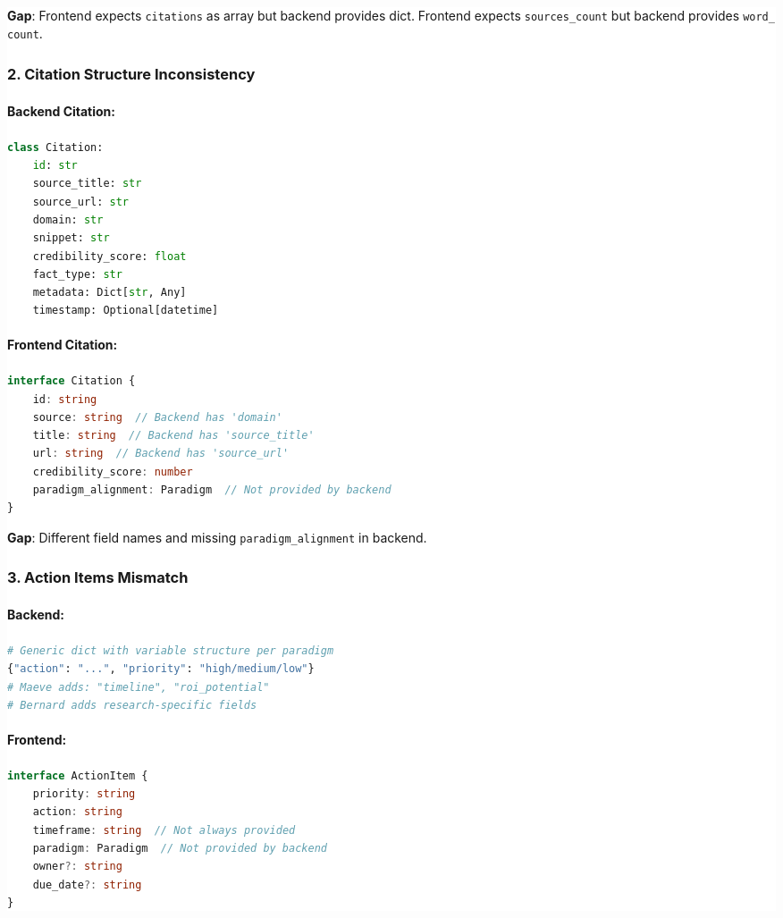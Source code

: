 **Gap**: Frontend expects `citations` as array but backend provides dict. Frontend expects `sources_count` but backend provides `word_count`.

### 2. **Citation Structure Inconsistency**

#### Backend Citation:
```python
class Citation:
    id: str
    source_title: str
    source_url: str
    domain: str
    snippet: str
    credibility_score: float
    fact_type: str
    metadata: Dict[str, Any]
    timestamp: Optional[datetime]
```

#### Frontend Citation:
```typescript
interface Citation {
    id: string
    source: string  // Backend has 'domain'
    title: string  // Backend has 'source_title'
    url: string  // Backend has 'source_url'
    credibility_score: number
    paradigm_alignment: Paradigm  // Not provided by backend
}
```

**Gap**: Different field names and missing `paradigm_alignment` in backend.

### 3. **Action Items Mismatch**

#### Backend:
```python
# Generic dict with variable structure per paradigm
{"action": "...", "priority": "high/medium/low"}
# Maeve adds: "timeline", "roi_potential"
# Bernard adds research-specific fields
```

#### Frontend:
```typescript
interface ActionItem {
    priority: string
    action: string
    timeframe: string  // Not always provided
    paradigm: Paradigm  // Not provided by backend
    owner?: string
    due_date?: string
}
```
